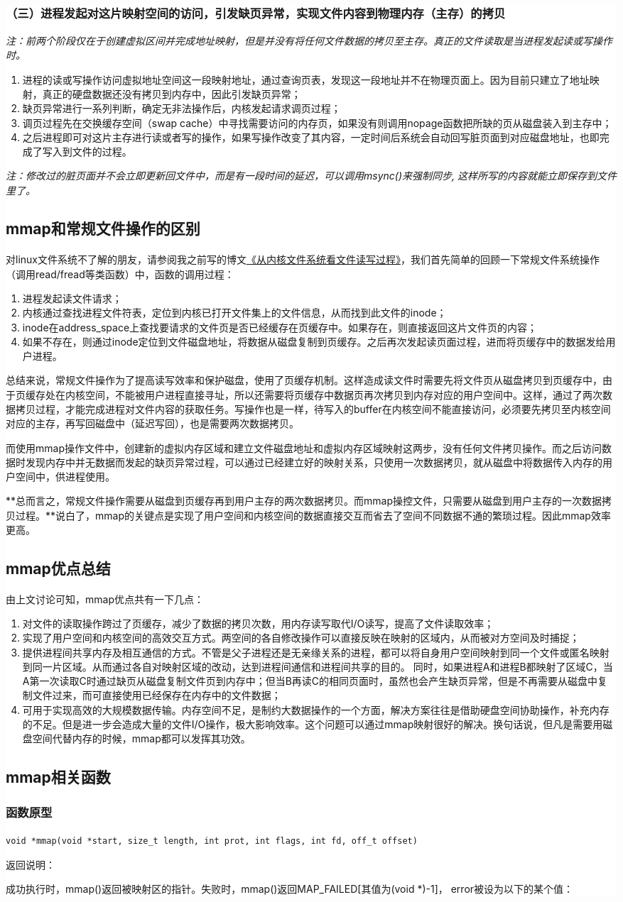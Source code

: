  

### （三）进程发起对这片映射空间的访问，引发缺页异常，实现文件内容到物理内存（主存）的拷贝

_注：前两个阶段仅在于创建虚拟区间并完成地址映射，但是并没有将任何文件数据的拷贝至主存。真正的文件读取是当进程发起读或写操作时。_

1. 进程的读或写操作访问虚拟地址空间这一段映射地址，通过查询页表，发现这一段地址并不在物理页面上。因为目前只建立了地址映射，真正的硬盘数据还没有拷贝到内存中，因此引发缺页异常；
2. 缺页异常进行一系列判断，确定无非法操作后，内核发起请求调页过程；
3. 调页过程先在交换缓存空间（swap cache）中寻找需要访问的内存页，如果没有则调用nopage函数把所缺的页从磁盘装入到主存中；
4. 之后进程即可对这片主存进行读或者写的操作，如果写操作改变了其内容，一定时间后系统会自动回写脏页面到对应磁盘地址，也即完成了写入到文件的过程。

_注：修改过的脏页面并不会立即更新回文件中，而是有一段时间的延迟，可以调用msync()来强制同步, 这样所写的内容就能立即保存到文件里了。_

## mmap和常规文件操作的区别

对linux文件系统不了解的朋友，请参阅我之前写的博文[《从内核文件系统看文件读写过程》](http://www.cnblogs.com/huxiao-tee/p/4657851.html)，我们首先简单的回顾一下常规文件系统操作（调用read/fread等类函数）中，函数的调用过程：

1. 进程发起读文件请求；
2. 内核通过查找进程文件符表，定位到内核已打开文件集上的文件信息，从而找到此文件的inode；
3. inode在address_space上查找要请求的文件页是否已经缓存在页缓存中。如果存在，则直接返回这片文件页的内容；
4. 如果不存在，则通过inode定位到文件磁盘地址，将数据从磁盘复制到页缓存。之后再次发起读页面过程，进而将页缓存中的数据发给用户进程。

总结来说，常规文件操作为了提高读写效率和保护磁盘，使用了页缓存机制。这样造成读文件时需要先将文件页从磁盘拷贝到页缓存中，由于页缓存处在内核空间，不能被用户进程直接寻址，所以还需要将页缓存中数据页再次拷贝到内存对应的用户空间中。这样，通过了两次数据拷贝过程，才能完成进程对文件内容的获取任务。写操作也是一样，待写入的buffer在内核空间不能直接访问，必须要先拷贝至内核空间对应的主存，再写回磁盘中（延迟写回），也是需要两次数据拷贝。

而使用mmap操作文件中，创建新的虚拟内存区域和建立文件磁盘地址和虚拟内存区域映射这两步，没有任何文件拷贝操作。而之后访问数据时发现内存中并无数据而发起的缺页异常过程，可以通过已经建立好的映射关系，只使用一次数据拷贝，就从磁盘中将数据传入内存的用户空间中，供进程使用。

**总而言之，常规文件操作需要从磁盘到页缓存再到用户主存的两次数据拷贝。而mmap操控文件，只需要从磁盘到用户主存的一次数据拷贝过程。**说白了，mmap的关键点是实现了用户空间和内核空间的数据直接交互而省去了空间不同数据不通的繁琐过程。因此mmap效率更高。

## mmap优点总结

由上文讨论可知，mmap优点共有一下几点：

1. 对文件的读取操作跨过了页缓存，减少了数据的拷贝次数，用内存读写取代I/O读写，提高了文件读取效率；
2. 实现了用户空间和内核空间的高效交互方式。两空间的各自修改操作可以直接反映在映射的区域内，从而被对方空间及时捕捉；
3. 提供进程间共享内存及相互通信的方式。不管是父子进程还是无亲缘关系的进程，都可以将自身用户空间映射到同一个文件或匿名映射到同一片区域。从而通过各自对映射区域的改动，达到进程间通信和进程间共享的目的。
同时，如果进程A和进程B都映射了区域C，当A第一次读取C时通过缺页从磁盘复制文件页到内存中；但当B再读C的相同页面时，虽然也会产生缺页异常，但是不再需要从磁盘中复制文件过来，而可直接使用已经保存在内存中的文件数据；
4. 可用于实现高效的大规模数据传输。内存空间不足，是制约大数据操作的一个方面，解决方案往往是借助硬盘空间协助操作，补充内存的不足。但是进一步会造成大量的文件I/O操作，极大影响效率。这个问题可以通过mmap映射很好的解决。换句话说，但凡是需要用磁盘空间代替内存的时候，mmap都可以发挥其功效。

## mmap相关函数

### 函数原型

`void *mmap(void *start, size_t length, int prot, int flags, int fd, off_t offset)`

返回说明：

成功执行时，mmap()返回被映射区的指针。失败时，mmap()返回MAP_FAILED[其值为(void \*)-1]， error被设为以下的某个值：
